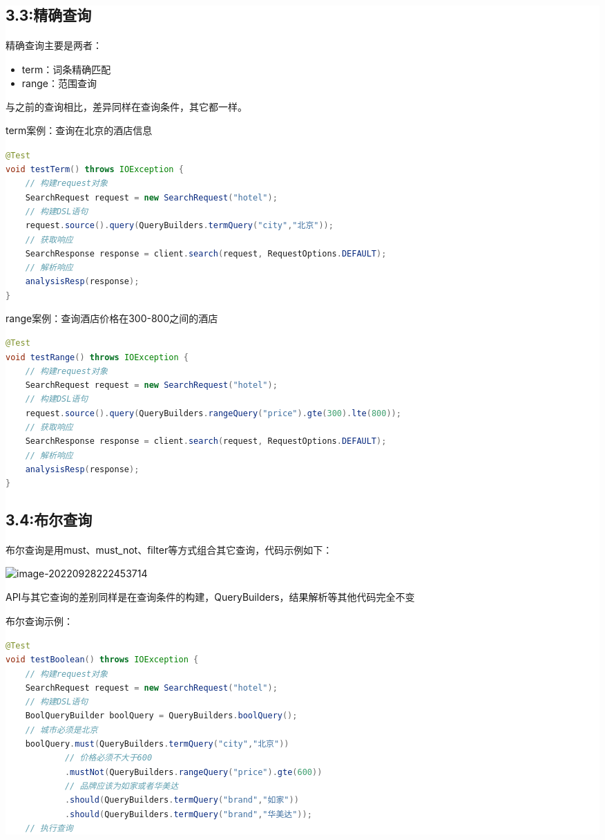 ## 3.3:精确查询

精确查询主要是两者：

- term：词条精确匹配
- range：范围查询

与之前的查询相比，差异同样在查询条件，其它都一样。



term案例：查询在北京的酒店信息

```java
@Test
void testTerm() throws IOException {
    // 构建request对象
    SearchRequest request = new SearchRequest("hotel");
    // 构建DSL语句
    request.source().query(QueryBuilders.termQuery("city","北京"));
    // 获取响应
    SearchResponse response = client.search(request, RequestOptions.DEFAULT);
    // 解析响应
    analysisResp(response);
}
```

range案例：查询酒店价格在300-800之间的酒店

```java
@Test
void testRange() throws IOException {
    // 构建request对象
    SearchRequest request = new SearchRequest("hotel");
    // 构建DSL语句
    request.source().query(QueryBuilders.rangeQuery("price").gte(300).lte(800));
    // 获取响应
    SearchResponse response = client.search(request, RequestOptions.DEFAULT);
    // 解析响应
    analysisResp(response);
}
```

## 3.4:布尔查询

布尔查询是用must、must_not、filter等方式组合其它查询，代码示例如下：

![image-20220928222453714](https://zzx-note.oss-cn-beijing.aliyuncs.com/es/image-20220928222453714.png)

API与其它查询的差别同样是在查询条件的构建，QueryBuilders，结果解析等其他代码完全不变

布尔查询示例：

```java
@Test
void testBoolean() throws IOException {
    // 构建request对象
    SearchRequest request = new SearchRequest("hotel");
    // 构建DSL语句
    BoolQueryBuilder boolQuery = QueryBuilders.boolQuery();
    // 城市必须是北京
    boolQuery.must(QueryBuilders.termQuery("city","北京"))
            // 价格必须不大于600
            .mustNot(QueryBuilders.rangeQuery("price").gte(600))
            // 品牌应该为如家或者华美达
            .should(QueryBuilders.termQuery("brand","如家"))
            .should(QueryBuilders.termQuery("brand","华美达"));
    // 执行查询
```